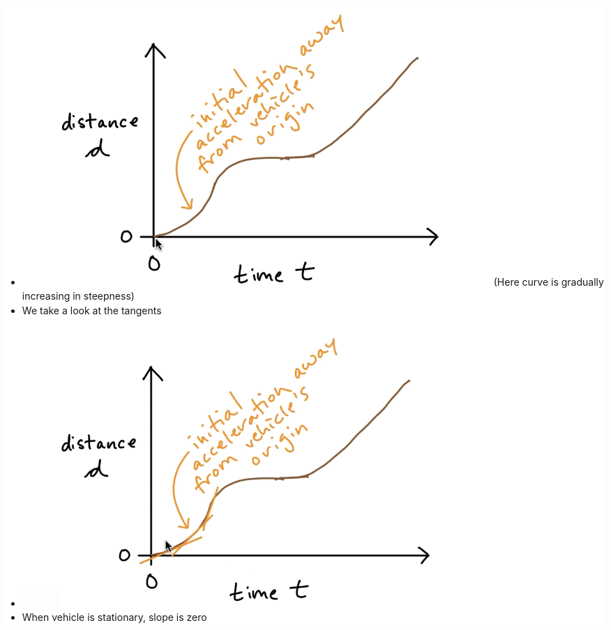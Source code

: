 - ![alt text](image-183.png) (Here curve is gradually increasing in steepness)
- We take a look at the tangents
- ![alt text](image-184.png)
- When vehicle is stationary, slope is zero